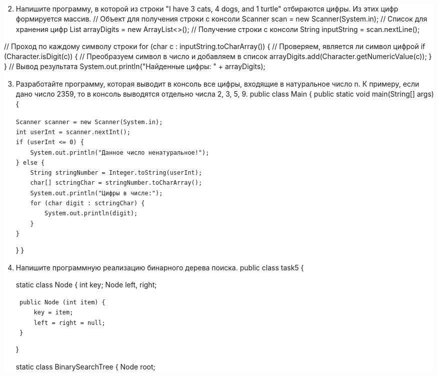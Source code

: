 2. Напишите программу, в которой из строки "I have 3 cats, 4 dogs, and 1 turtle" отбираются цифры. Из этих цифр формируется массив.
// Объект для получения строки с консоли
Scanner scan = new Scanner(System.in);
// Список для хранения цифр
List<Integer> arrayDigits = new ArrayList<>();
// Получение строки с консоли
String inputString = scan.nextLine();

// Проход по каждому символу строки
for (char c : inputString.toCharArray()) {
   // Проверяем, является ли символ цифрой
   if (Character.isDigit(c)) {
       // Преобразуем символ в число и добавляем в список
       arrayDigits.add(Character.getNumericValue(c));
   }
}
// Вывод результата
System.out.println("Найденные цифры: " + arrayDigits);

3. Разработайте программу, которая выводит в консоль все цифры, входящие в натуральное число n. К примеру, если дано число 2359, то в консоль выводятся отдельно числа 2, 3, 5, 9.
public class Main {
   public static void main(String[] args) {

       Scanner scanner = new Scanner(System.in);
       int userInt = scanner.nextInt();
       if (userInt <= 0) {
           System.out.println("Данное число ненатуральное!");
       } else {
           String stringNumber = Integer.toString(userInt);
           char[] sctringChar = stringNumber.toCharArray();
           System.out.println("Цифры в числе:");
           for (char digit : sctringChar) {
               System.out.println(digit);
           }
       }
   }
}

5. Напишите программную реализацию бинарного дерева поиска.
public class task5 {

    static class Node {
        int key;
        Node left, right;

        public Node (int item) {
            key = item;
            left = right = null;
        }
    }

    static class BinarySearchTree {
        Node root;
